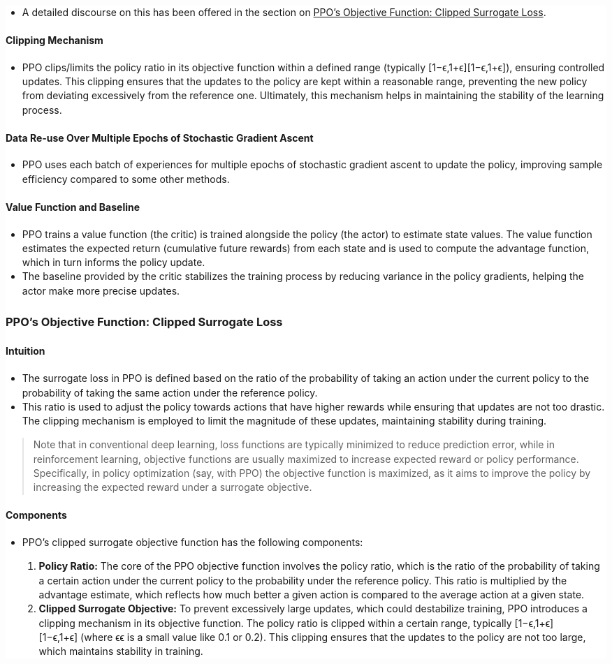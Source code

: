 - A detailed discourse on this has been offered in the section on [PPO’s Objective Function: Clipped Surrogate Loss](https://aman.ai/primers/ai/llm-alignment/#ppos-objective-function-clipped-surrogate-loss).

#### Clipping Mechanism

- PPO clips/limits the policy ratio in its objective function within a defined range (typically [1−ϵ,1+ϵ][1−ϵ,1+ϵ]), ensuring controlled updates. This clipping ensures that the updates to the policy are kept within a reasonable range, preventing the new policy from deviating excessively from the reference one. Ultimately, this mechanism helps in maintaining the stability of the learning process.

#### Data Re-use Over Multiple Epochs of Stochastic Gradient Ascent

- PPO uses each batch of experiences for multiple epochs of stochastic gradient ascent to update the policy, improving sample efficiency compared to some other methods.

#### Value Function and Baseline

- PPO trains a value function (the critic) is trained alongside the policy (the actor) to estimate state values. The value function estimates the expected return (cumulative future rewards) from each state and is used to compute the advantage function, which in turn informs the policy update.
- The baseline provided by the critic stabilizes the training process by reducing variance in the policy gradients, helping the actor make more precise updates.

### PPO’s Objective Function: Clipped Surrogate Loss

#### Intuition

- The surrogate loss in PPO is defined based on the ratio of the probability of taking an action under the current policy to the probability of taking the same action under the reference policy.
- This ratio is used to adjust the policy towards actions that have higher rewards while ensuring that updates are not too drastic. The clipping mechanism is employed to limit the magnitude of these updates, maintaining stability during training.

> Note that in conventional deep learning, loss functions are typically minimized to reduce prediction error, while in reinforcement learning, objective functions are usually maximized to increase expected reward or policy performance. Specifically, in policy optimization (say, with PPO) the objective function is maximized, as it aims to improve the policy by increasing the expected reward under a surrogate objective.

#### Components

- PPO’s clipped surrogate objective function has the following components:
    
    1. **Policy Ratio:** The core of the PPO objective function involves the policy ratio, which is the ratio of the probability of taking a certain action under the current policy to the probability under the reference policy. This ratio is multiplied by the advantage estimate, which reflects how much better a given action is compared to the average action at a given state.
    2. **Clipped Surrogate Objective:** To prevent excessively large updates, which could destabilize training, PPO introduces a clipping mechanism in its objective function. The policy ratio is clipped within a certain range, typically [1−ϵ,1+ϵ][1−ϵ,1+ϵ] (where ϵϵ is a small value like 0.1 or 0.2). This clipping ensures that the updates to the policy are not too large, which maintains stability in training.
        